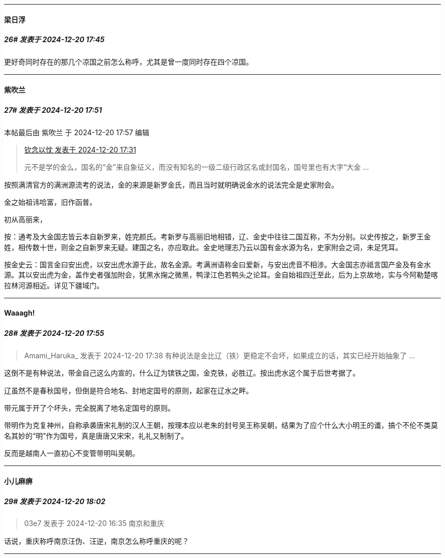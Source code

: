 *****

####  梁日浮  
##### 26#       发表于 2024-12-20 17:45

更好奇同时存在的那几个凉国之前怎么称呼，尤其是曾一度同时存在四个凉国。

*****

####  紫吹兰  
##### 27#       发表于 2024-12-20 17:51

 本帖最后由 紫吹兰 于 2024-12-20 17:57 编辑 
<blockquote><a href="httphttps://bbs.saraba1st.com/2b/forum.php?mod=redirect&amp;goto=findpost&amp;pid=66973466&amp;ptid=2212257" target="_blank">钦念以忱 发表于 2024-12-20 17:31</a>

元不是学的金么，国名的“金”来自象征义，而没有知名的一级二级行政区名或封国名，国号里也有大字“大金 ...</blockquote>
按照满清官方的满洲源流考的说法，金的来源是新罗金氏，而且当时就明确说金水的说法完全是史家附会。

金之始祖讳哈富，旧作函普。

初从高丽来，

按：通考及大金国志皆云本自新罗来，姓完颜氏。考新罗与高丽旧地相错，辽、金史中往往二国互称，不为分别。以史传按之，新罗王金姓，相传数十世，则金之自新罗来无疑。建国之名，亦应取此。金史地理志乃云以国有金水源为名，史家附会之词，未足凭耳。

按金史云：国言金曰安出虎，以安出虎水源于此，故名金源。考满洲语称金曰爱新，与安出虎音不相涉。大金国志亦祗言国产金及有金水源。其以安出虎为金，盖作史者强加附会，犹黑水掬之微黑，鸭渌江色若鸭头之论耳。金自始祖四迁至此，后为上京故地，实与今阿勒楚喀拉林河源相近。详见下疆域门。

*****

####  Waaagh!  
##### 28#       发表于 2024-12-20 17:55

<blockquote>Amami_Haruka_ 发表于 2024-12-20 17:38
有种说法是金比辽（铁）更稳定不会坏，如果成立的话，其实已经开始抽象了 ...</blockquote>
这倒不是有种说法，带金自己这么内宣的，什么辽为镔铁之国，金克铁，必胜辽。按出虎水这个属于后世考据了。

辽虽然不是春秋国号，但倒是符合地名、封地定国号的原则，起家在辽水之畔。

带元属于开了个坏头，完全脱离了地名定国号的原则。

带明作为克复神州，自称承袭唐宋礼制的汉人王朝，按理本应以老朱的封号吴王称吴朝，结果为了应个什么大小明王的谶，搞个不伦不类莫名其妙的“明”作为国号，真是唐唐又宋宋，礼礼又制制了。

反而是越南人一直初心不变管带明叫吴朝。

*****

####  小儿麻痹  
##### 29#       发表于 2024-12-20 18:02

<blockquote>03e7 发表于 2024-12-20 16:35
南京和重庆</blockquote>
话说，重庆称呼南京汪伪、汪逆，南京怎么称呼重庆的呢？

*****
